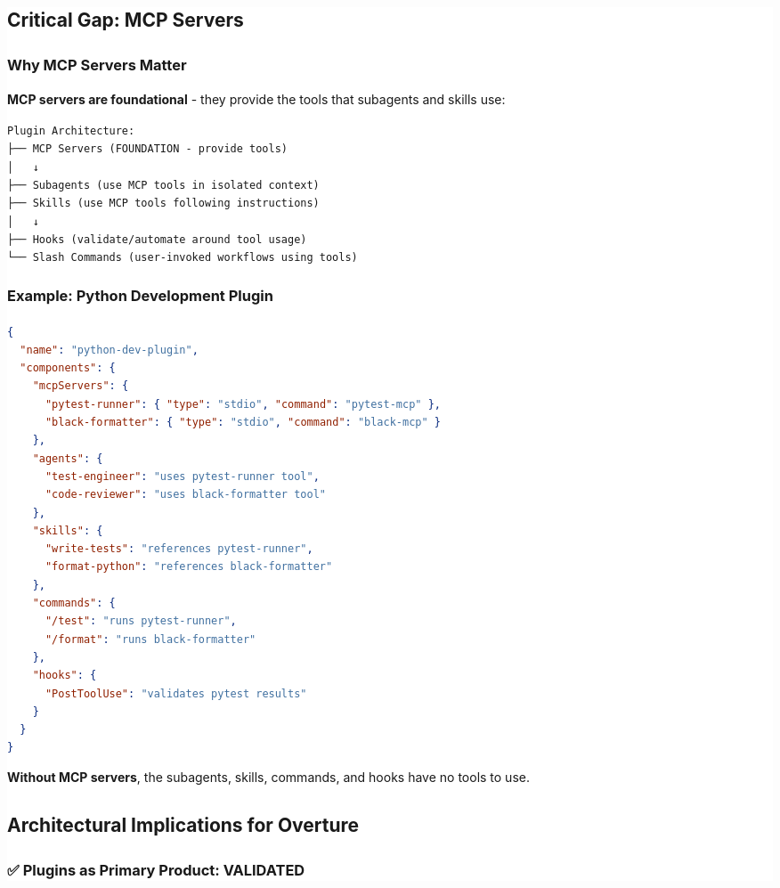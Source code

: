 ## Critical Gap: MCP Servers

### Why MCP Servers Matter

**MCP servers are foundational** - they provide the tools that subagents and skills use:

```
Plugin Architecture:
├── MCP Servers (FOUNDATION - provide tools)
│   ↓
├── Subagents (use MCP tools in isolated context)
├── Skills (use MCP tools following instructions)
│   ↓
├── Hooks (validate/automate around tool usage)
└── Slash Commands (user-invoked workflows using tools)
```

### Example: Python Development Plugin

```json
{
  "name": "python-dev-plugin",
  "components": {
    "mcpServers": {
      "pytest-runner": { "type": "stdio", "command": "pytest-mcp" },
      "black-formatter": { "type": "stdio", "command": "black-mcp" }
    },
    "agents": {
      "test-engineer": "uses pytest-runner tool",
      "code-reviewer": "uses black-formatter tool"
    },
    "skills": {
      "write-tests": "references pytest-runner",
      "format-python": "references black-formatter"
    },
    "commands": {
      "/test": "runs pytest-runner",
      "/format": "runs black-formatter"
    },
    "hooks": {
      "PostToolUse": "validates pytest results"
    }
  }
}
```

**Without MCP servers**, the subagents, skills, commands, and hooks have no tools to use.

## Architectural Implications for Overture

### ✅ Plugins as Primary Product: VALIDATED
